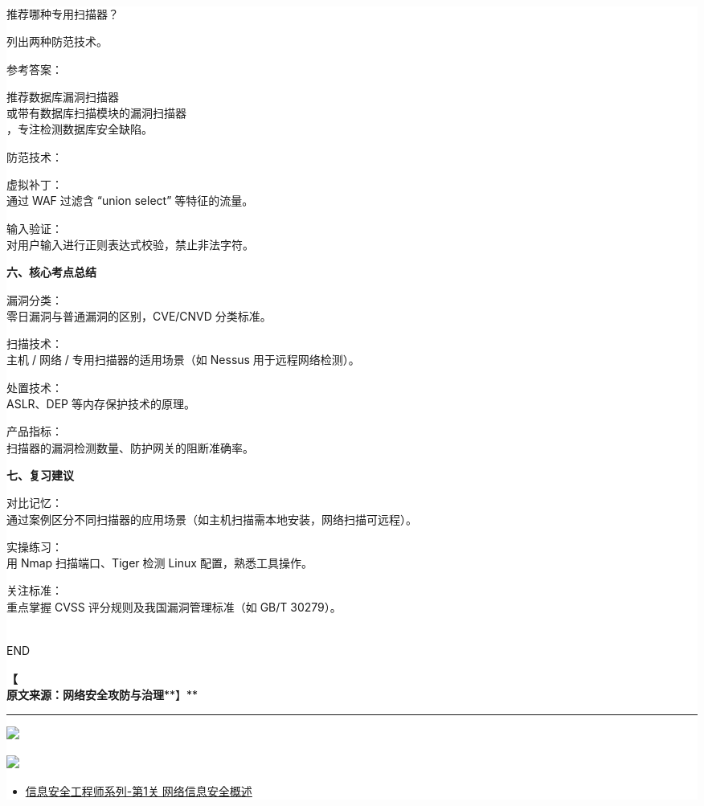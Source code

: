 推荐哪种专用扫描器？  
  
列出两种防范技术。  
  
参考答案：  
  
推荐数据库漏洞扫描器  
或带有数据库扫描模块的漏洞扫描器  
，专注检测数据库安全缺陷。  
  
防范技术：  
  
虚拟补丁：  
通过 WAF 过滤含 “union select” 等特征的流量。  
  
输入验证：  
对用户输入进行正则表达式校验，禁止非法字符。  
  
  
**六、核心考点总结**  
  
  
漏洞分类：  
零日漏洞与普通漏洞的区别，CVE/CNVD 分类标准。  
  
扫描技术：  
主机 / 网络 / 专用扫描器的适用场景（如 Nessus 用于远程网络检测）。  
  
处置技术：  
ASLR、DEP 等内存保护技术的原理。  
  
产品指标：  
扫描器的漏洞检测数量、防护网关的阻断准确率。  
  
  
**七、复习建议**  
  
  
对比记忆：  
通过案例区分不同扫描器的应用场景（如主机扫描需本地安装，网络扫描可远程）。  
  
实操练习：  
用 Nmap 扫描端口、Tiger 检测 Linux 配置，熟悉工具操作。  
  
关注标准：  
重点掌握 CVSS 评分规则及我国漏洞管理标准（如 GB/T 30279）。  
          
  
  
  
END  
  
  
  
**【**  
**原文来源：网络安全攻防与治理****】**  
  
****  
![](https://mmbiz.qpic.cn/mmbiz_jpg/BWicoRISLtbMjDKCY2Lk2HcctzBYfqOcjU4Djy5iamYYkH1KlHltmMmibhVdKb0UKiaWm6EYfY9aRLtffwzUCl7FCg/640?wx_fmt=jpeg "")  
  
![](https://mmbiz.qpic.cn/mmbiz_gif/0YKrGhCM6DbI5sicoDspb3HUwMHQe6dGezfswja0iaLicSyzCoK5KITRFqkPyKJibbhkNOlZ3VpQVxZJcfKQvwqNLg/640?wx_fmt=gif&tp=webp&wxfrom=5&wx_lazy=1 "")  
- [信息安全工程师系列-第1关 网络信息安全概述](https://mp.weixin.qq.com/s?__biz=Mzg2MDg0ODg1NQ==&mid=2247546304&idx=3&sn=4e9c6735e112d4ec0d31faf6f4dd7606&scene=21#wechat_redirect)  
  